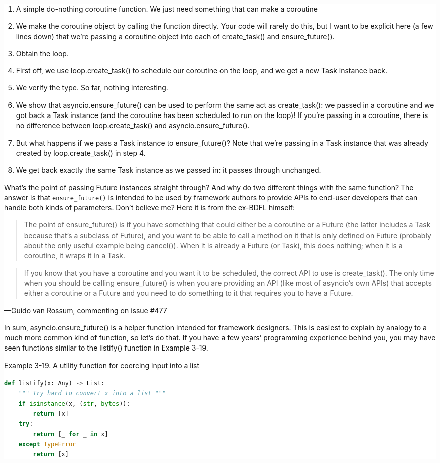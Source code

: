 
1. A simple do-nothing coroutine function. We just need something that can make a coroutine

2. We make the coroutine object by calling the function directly. Your code will rarely do this, but I want to be explicit here (a few lines down) that we’re passing a coroutine object into each of create_task() and ensure_future().

3. Obtain the loop.

4. First off, we use loop.create_task() to schedule our coroutine on the loop, and we get a new Task instance back.

5. We verify the type. So far, nothing interesting.

6. We show that asyncio.ensure_future() can be used to perform the same act as create_task(): we passed in a coroutine and we got back a Task instance (and the coroutine has been scheduled to run on the loop)! If you’re passing in a coroutine, there is no difference between loop.create_task() and asyncio.ensure_future().

7. But what happens if we pass a Task instance to ensure_future()? Note that we’re passing in a Task instance that was already created by loop.create_task() in step 4.

8. We get back exactly the same Task instance as we passed in: it passes through unchanged.

What’s the point of passing Future instances straight through? And why do two different things with the same function? The answer is that `ensure_future()` is
intended to be used by framework authors to provide APIs to end-user developers that can handle both kinds of parameters. Don’t believe me? Here it is from the ex-BDFL himself:

> The point of ensure_future() is if you have something that could either be a coroutine or a Future (the latter includes a Task because that’s a subclass of Future), and you want to be able to call a method on it that is only defined on Future (probably about the only useful example being cancel()). When it is already a Future (or Task), this does nothing; when it is a coroutine, it wraps it in a Task.

> If you know that you have a coroutine and you want it to be scheduled, the correct API to use is create_task(). The only time when you should be calling ensure_future() is when you are providing an API (like most of asyncio’s own APIs) that accepts either a coroutine or a Future and you need to do something to it that requires you to have a Future.

—Guido van Rossum, [commenting](https://github.com/python/asyncio/issues/477#issuecomment-268709555) on [issue #477](https://github.com/python/asyncio/issues/477)

In sum, asyncio.ensure_future() is a helper function intended for framework designers. This is easiest to explain by analogy to a much more common kind of function, so let’s do that. If you have a few years’ programming experience behind you, you may have seen functions similar to the listify() function in Example 3-19.

Example 3-19. A utility function for coercing input into a list

``` python
def listify(x: Any) -> List:
    """ Try hard to convert x into a list """
    if isinstance(x, (str, bytes)):
        return [x]
    try:
        return [_ for _ in x]
    except TypeError
        return [x]
```
